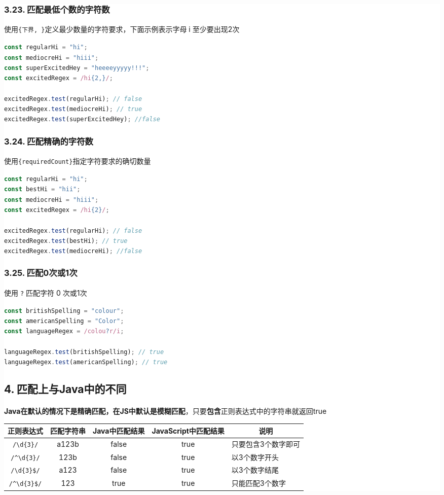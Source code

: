 ### 3.23. 匹配最低个数的字符数

使用`{下界, }`定义最少数量的字符要求，下面示例表示字母 i 至少要出现2次

```js
const regularHi = "hi";
const mediocreHi = "hiii";
const superExcitedHey = "heeeeyyyyy!!!";
const excitedRegex = /hi{2,}/;

excitedRegex.test(regularHi); // false
excitedRegex.test(mediocreHi); // true
excitedRegex.test(superExcitedHey); //false
```

### 3.24. 匹配精确的字符数

使用`{requiredCount}`指定字符要求的确切数量

```js
const regularHi = "hi";
const bestHi = "hii";
const mediocreHi = "hiii";
const excitedRegex = /hi{2}/;

excitedRegex.test(regularHi); // false
excitedRegex.test(bestHi); // true
excitedRegex.test(mediocreHi); //false
```

### 3.25. 匹配0次或1次

使用 `?` 匹配字符 0 次或1次

```js
const britishSpelling = "colour";
const americanSpelling = "Color";
const languageRegex = /colou?r/i;

languageRegex.test(britishSpelling); // true
languageRegex.test(americanSpelling); // true
```

## 4. 匹配上与Java中的不同

**Java在默认的情况下是精确匹配，在JS中默认是模糊匹配**，只要**包含**正则表达式中的字符串就返回true

| **正则表达式** | **匹配字符串** | **Java中匹配结果** | **JavaScript中匹配结果** | **说明**            |
| :------------: | :------------: | :----------------: | :----------------------: | ------------------- |
|   `/\d{3}/`    |     a123b      |       false        |           true           | 只要包含3个数字即可 |
|   `/^\d{3}/`   |      123b      |       false        |           true           | 以3个数字开头       |
|   `/\d{3}$/`   |      a123      |       false        |           true           | 以3个数字结尾       |
|  `/^\d{3}$/`   |      123       |        true        |           true           | 只能匹配3个数字     |
